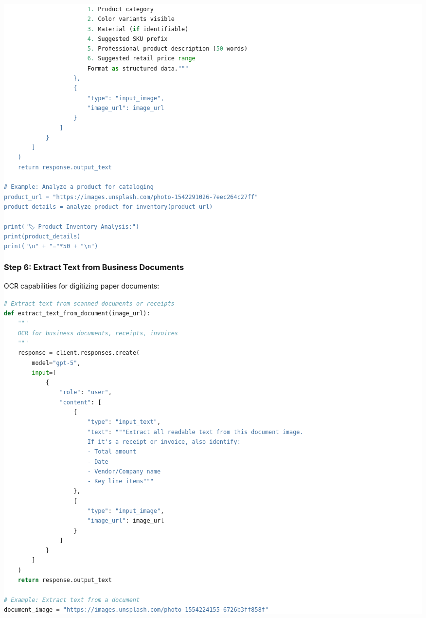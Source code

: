 ```python
                        1. Product category
                        2. Color variants visible
                        3. Material (if identifiable)
                        4. Suggested SKU prefix
                        5. Professional product description (50 words)
                        6. Suggested retail price range
                        Format as structured data."""
                    },
                    {
                        "type": "input_image",
                        "image_url": image_url
                    }
                ]
            }
        ]
    )
    return response.output_text

# Example: Analyze a product for cataloging
product_url = "https://images.unsplash.com/photo-1542291026-7eec264c27ff"
product_details = analyze_product_for_inventory(product_url)

print("🏷️ Product Inventory Analysis:")
print(product_details)
print("\n" + "="*50 + "\n")
```

### Step 6: Extract Text from Business Documents
OCR capabilities for digitizing paper documents:

```python
# Extract text from scanned documents or receipts
def extract_text_from_document(image_url):
    """
    OCR for business documents, receipts, invoices
    """
    response = client.responses.create(
        model="gpt-5",
        input=[
            {
                "role": "user",
                "content": [
                    {
                        "type": "input_text",
                        "text": """Extract all readable text from this document image.
                        If it's a receipt or invoice, also identify:
                        - Total amount
                        - Date
                        - Vendor/Company name
                        - Key line items"""
                    },
                    {
                        "type": "input_image",
                        "image_url": image_url
                    }
                ]
            }
        ]
    )
    return response.output_text

# Example: Extract text from a document
document_image = "https://images.unsplash.com/photo-1554224155-6726b3ff858f"
```